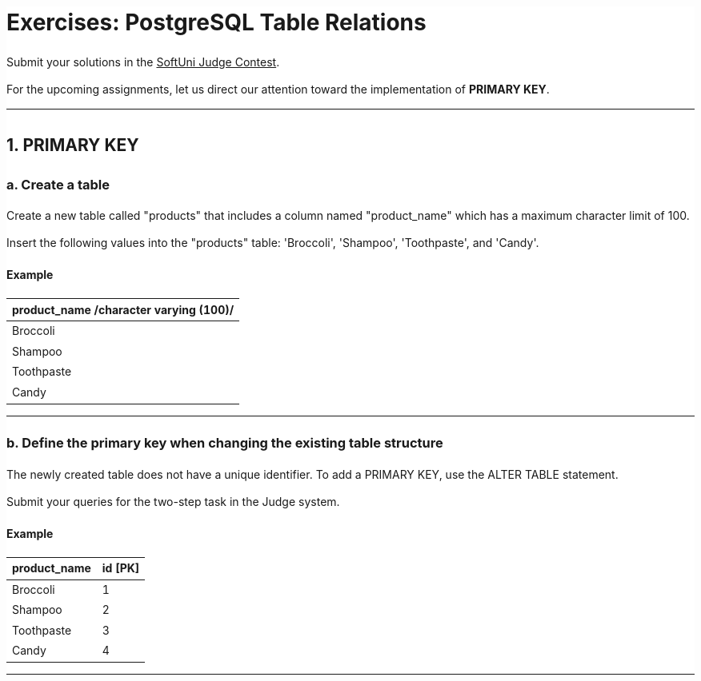 # Exercises: PostgreSQL Table Relations

Submit your solutions in the [SoftUni Judge Contest](https://judge.softuni.org/Contests/4109/Table-Relations-Exercise).

For the upcoming assignments, let us direct our attention toward the implementation of **PRIMARY KEY**.

---

## 1. PRIMARY KEY

### a. Create a table
Create a new table called "products" that includes a column named "product_name" which has a maximum character limit of 100.

Insert the following values into the "products" table: 'Broccoli', 'Shampoo', 'Toothpaste', and 'Candy'.

#### Example

| product_name /character varying (100)/  |
|-----------------------------------------|
| Broccoli                                |
| Shampoo                                 |
| Toothpaste                              |
| Candy                                   |
 
---

### b. Define the primary key when changing the existing table structure
The newly created table does not have a unique identifier. To add a PRIMARY KEY, use the ALTER TABLE statement.

Submit your queries for the two-step task in the Judge system.

#### Example
| product_name       | id [PK]  |
|--------------------|----------|
| Broccoli           | 1        |
| Shampoo            | 2        |
| Toothpaste         | 3        |
| Candy              | 4        |

---
